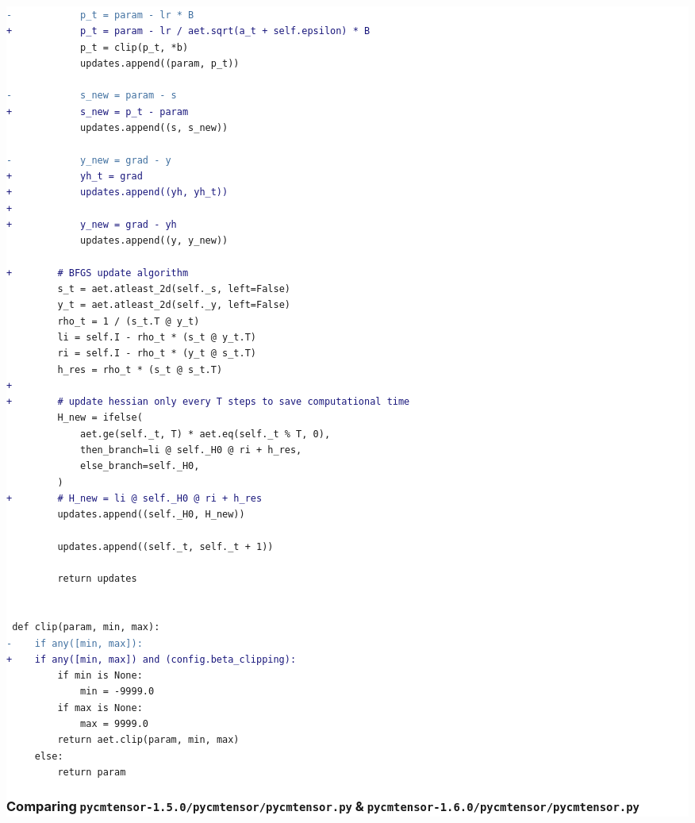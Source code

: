 ```diff
-            p_t = param - lr * B
+            p_t = param - lr / aet.sqrt(a_t + self.epsilon) * B
             p_t = clip(p_t, *b)
             updates.append((param, p_t))
 
-            s_new = param - s
+            s_new = p_t - param
             updates.append((s, s_new))
 
-            y_new = grad - y
+            yh_t = grad
+            updates.append((yh, yh_t))
+
+            y_new = grad - yh
             updates.append((y, y_new))
 
+        # BFGS update algorithm
         s_t = aet.atleast_2d(self._s, left=False)
         y_t = aet.atleast_2d(self._y, left=False)
         rho_t = 1 / (s_t.T @ y_t)
         li = self.I - rho_t * (s_t @ y_t.T)
         ri = self.I - rho_t * (y_t @ s_t.T)
         h_res = rho_t * (s_t @ s_t.T)
+
+        # update hessian only every T steps to save computational time
         H_new = ifelse(
             aet.ge(self._t, T) * aet.eq(self._t % T, 0),
             then_branch=li @ self._H0 @ ri + h_res,
             else_branch=self._H0,
         )
+        # H_new = li @ self._H0 @ ri + h_res
         updates.append((self._H0, H_new))
 
         updates.append((self._t, self._t + 1))
 
         return updates
 
 
 def clip(param, min, max):
-    if any([min, max]):
+    if any([min, max]) and (config.beta_clipping):
         if min is None:
             min = -9999.0
         if max is None:
             max = 9999.0
         return aet.clip(param, min, max)
     else:
         return param
```

### Comparing `pycmtensor-1.5.0/pycmtensor/pycmtensor.py` & `pycmtensor-1.6.0/pycmtensor/pycmtensor.py`
